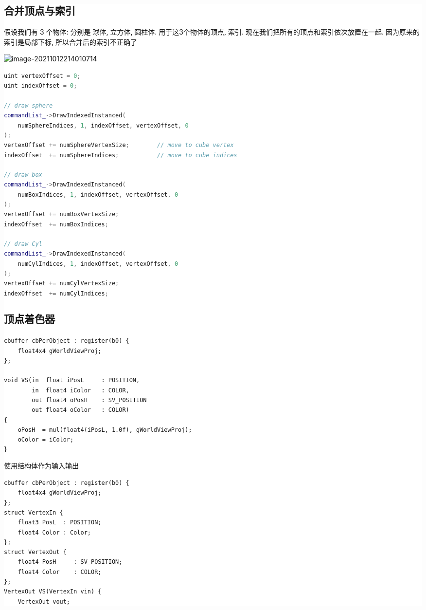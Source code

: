 ## 合并顶点与索引

假设我们有 3 个物体: 分别是 球体, 立方体, 圆柱体. 用于这3个物体的顶点, 索引. 现在我们把所有的顶点和索引依次放置在一起. 因为原来的索引是局部下标, 所以合并后的索引不正确了

![image-20211012214010714](image-20211012214010714.png)

```cc
uint vertexOffset = 0;
uint indexOffset = 0;

// draw sphere
commandList_->DrawIndexedInstanced(
	numSphereIndices, 1, indexOffset, vertexOffset, 0
);
vertexOffset += numSphereVertexSize;		// move to cube vertex
indexOffset  += numSphereIndices;			// move to cube indices

// draw box
commandList_->DrawIndexedInstanced(
	numBoxIndices, 1, indexOffset, vertexOffset, 0
);
vertexOffset += numBoxVertexSize;
indexOffset  += numBoxIndices;

// draw Cyl
commandList_->DrawIndexedInstanced(
	numCylIndices, 1, indexOffset, vertexOffset, 0
);
vertexOffset += numCylVertexSize;
indexOffset  += numCylIndices;
```

## 顶点着色器

```hlsl
cbuffer cbPerObject : register(b0) {
	float4x4 gWorldViewProj;
};

void VS(in  float iPosL 	: POSITION,
		in  float4 iColor 	: COLOR,
		out float4 oPosH 	: SV_POSITION
		out float4 oColor	: COLOR) 
{
	oPosH  = mul(float4(iPosL, 1.0f), gWorldViewProj);
    oColor = iColor;
}
```

使用结构体作为输入输出

```hlsl
cbuffer cbPerObject : register(b0) {
    float4x4 gWorldViewProj;
};
struct VertexIn {
	float3 PosL  : POSITION;
    float4 Color : Color;
};
struct VertexOut {
	float4 PosH 	: SV_POSITION;
	float4 Color 	: COLOR;
};
VertexOut VS(VertexIn vin) {
	VertexOut vout;
```
